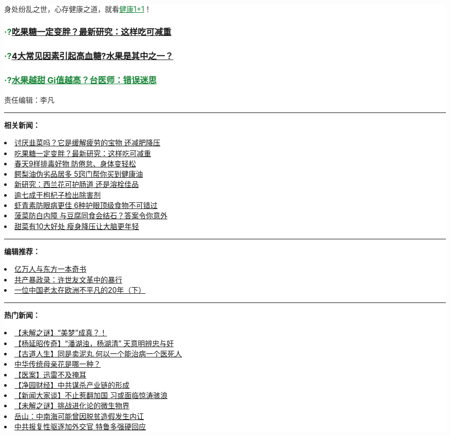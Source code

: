 <p><span style="color: #333333;">身处纷乱之世，心存健康之道，就看<span style="color: #188638;"><a style="color: #188638;" href="https://github.com/19920513/djy/blob/master/gb/nsc1002.md#1" target="_blank" rel="noopener noreferrer">健康1+1</a></span>！</span></p>
<h3><span style="color: #188638;">·?<a style="color: #188638;" href=><a href="https://github.com/19920513/djy/blob/master/gb/23/5/6/n13989705.md#1" target="_blank" rel="noopener noreferrer">吃果糖一定变胖？最新研究：这样吃可减重</a></span></h3>
<h3><span style="color: #188638;">·?<a style="color: #188638;" href=><a href="https://github.com/19920513/djy/blob/master/gb/21/8/9/n13149428.md#1">4<span lang="EN-US">大常见因素引起高血糖</span>?<span lang="EN-US">水果是其中之一？</span></a></span></h3>
<h3><span lang="EN-US" style="color: #188638;">·?<a style="color: #188638;" href="https://github.com/19920513/djy/blob/master/gb/17/6/26/n9321254.md#1">水果越甜 Gi值越高？台医师：错误迷思</a></span></h3>
<p><span style="color: #333333;">责任编辑：李凡</span></p>

<hr>


<strong>相关新闻：</strong>
<li><a href="https://github.com/19920513/djy/blob/master/gb/23/5/4/n13988230.md#1">讨厌韭菜吗？它是缓解疲劳的宝物 还减肥降压</a></li>
<li><a href="https://github.com/19920513/djy/blob/master/gb/23/5/6/n13989705.md#1">吃果糖一定变胖？最新研究：这样吃可减重</a></li>
<li><a href="https://github.com/19920513/djy/blob/master/gb/23/5/2/n13986551.md#1">春天9样排毒好物 防倦怠、身体变轻松</a></li>
<li><a href="https://github.com/19920513/djy/blob/master/gb/23/4/25/n13981402.md#1">鳄梨油伪劣品居多 5窍门帮你买到健康油</a></li>
<li><a href="https://github.com/19920513/djy/blob/master/gb/23/4/28/n13983840.md#1">新研究：西兰花可护肠道 还是溶栓佳品</a></li>
<li><a href="https://github.com/19920513/djy/blob/master/gb/23/4/18/n13975340.md#1">逾七成干枸杞子检出除害剂</a></li>
<li><a href="https://github.com/19920513/djy/blob/master/gb/23/4/9/n13968965.md#1">虾青素防眼病更佳 6种护眼顶级食物不可错过</a></li>
<li><a href="https://github.com/19920513/djy/blob/master/gb/23/4/15/n13973238.md#1">菠菜防白内障 与豆腐同食会结石？答案令你意外</a></li>
<li><a href="https://github.com/19920513/djy/blob/master/gb/23/4/9/n13968938.md#1">甜菜有10大好处 瘦身降压让大脑更年轻</a></li>
<hr>


<strong>编辑推荐：</strong>
<li><a href="https://github.com/19920513/djy/blob/master/gb/17/5/26/n9191512.md?dfh#1" target="_blank">亿万人与东方一本奇书</a></li><li><a href="https://github.com/tsiac2612/djy/blob/master/gb/19/1/16/n10979189.md#1" target="_blank">共产暴政录：许世友文革中的暴行</a></li><li><a href="https://github.com/tsiac2612/djy/blob/master/gb/19/8/7/n11436959.md#1" target="_blank">一位中国老太在欧洲不平凡的20年（下）</a></li>
<hr>

<strong>热门新闻：</strong>
<li><a href="https://github.com/19920513/djy/blob/master/gb/23/5/6/n13989274.md#1">【未解之谜】“美梦”成真？！</a></li>
<li><a href="https://github.com/19920513/djy/blob/master/gb/23/4/26/n13981899.md#1">【杨延昭传奇】“潘湖浊，杨湖清” 天意明辨忠与奸</a></li>
<li><a href="https://github.com/19920513/djy/blob/master/gb/23/4/10/n13969696.md#1">【古道人生】同是卖泥丸 何以一个能治病一个医死人</a></li>
<li><a href="https://github.com/19920513/djy/blob/master/gb/23/5/4/n13987863.md#1">中华传统母亲花是哪一种？</a></li>
<li><a href="https://github.com/19920513/djy/blob/master/gb/23/2/17/n13931544.md#1">【医案】迅雷不及掩耳</a></li>
<li><a href="https://github.com/19920513/djy/blob/master/gb/23/5/10/n13993205.md#1">【净园财经】中共谋杀产业链的形成</a></li>
<li><a href="https://github.com/19920513/djy/blob/master/gb/23/5/10/n13993094.md#1">【新闻大家谈】不止惹翻加国 习或面临惊涛骇浪</a></li>
<li><a href="https://github.com/19920513/djy/blob/master/gb/23/5/9/n13992574.md#1">【未解之谜】挑战进化论的微生物界</a></li>
<li><a href="https://github.com/19920513/djy/blob/master/gb/23/5/9/n13991795.md#1">岳山：中南海可能曾因脱贫造假发生内讧</a></li>
<li><a href="https://github.com/19920513/djy/blob/master/gb/23/5/9/n13992253.md#1">中共报复性驱逐加外交官 特鲁多强硬回应</a></li>